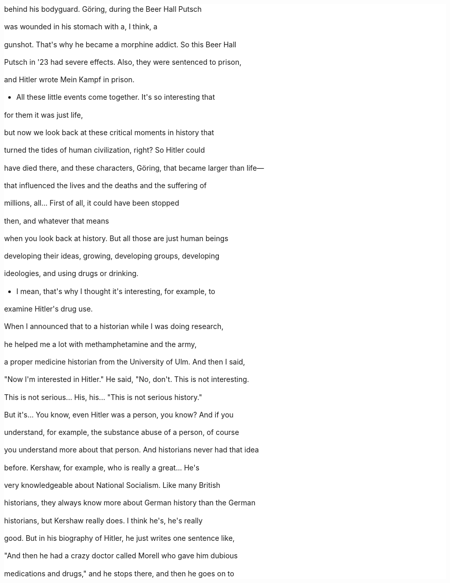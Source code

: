 behind his bodyguard. Göring, during the Beer Hall Putsch

was wounded in his stomach with a, I think, a

gunshot. That's why he became a morphine addict. So this Beer Hall

Putsch in '23 had severe effects. Also, they were sentenced to prison,

and Hitler wrote Mein Kampf in prison.

- All these little events come together. It's so interesting that

for them it was just life,

but now we look back at these critical moments in history that

turned the tides of human civilization, right? So Hitler could

have died there, and these characters, Göring, that became larger than life—

that influenced the lives and the deaths and the suffering of

millions, all... First of all, it could have been stopped

then, and whatever that means

when you look back at history. But all those are just human beings

developing their ideas, growing, developing groups, developing

ideologies, and using drugs or drinking.

- I mean, that's why I thought it's interesting, for example, to

examine Hitler's drug use.

When I announced that to a historian while I was doing research,

he helped me a lot with methamphetamine and the army,

a proper medicine historian from the University of Ulm. And then I said,

"Now I'm interested in Hitler." He said, "No, don't. This is not interesting.

This is not serious... His, his... "This is not serious history."

But it's... You know, even Hitler was a person, you know? And if you

understand, for example, the substance abuse of a person, of course

you understand more about that person. And historians never had that idea

before. Kershaw, for example, who is really a great... He's

very knowledgeable about National Socialism. Like many British

historians, they always know more about German history than the German

historians, but Kershaw really does. I think he's, he's really

good. But in his biography of Hitler, he just writes one sentence like,

"And then he had a crazy doctor called Morell who gave him dubious

medications and drugs," and he stops there, and then he goes on to
